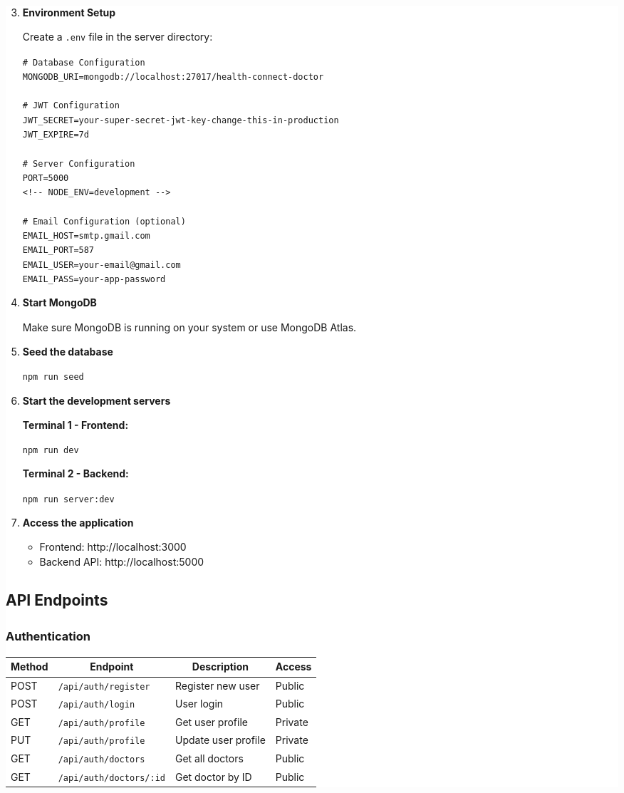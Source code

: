 3. **Environment Setup**
   
   Create a `.env` file in the server directory:
   ```env
   # Database Configuration
   MONGODB_URI=mongodb://localhost:27017/health-connect-doctor
   
   # JWT Configuration
   JWT_SECRET=your-super-secret-jwt-key-change-this-in-production
   JWT_EXPIRE=7d
   
   # Server Configuration
   PORT=5000
   <!-- NODE_ENV=development -->
   
   # Email Configuration (optional)
   EMAIL_HOST=smtp.gmail.com
   EMAIL_PORT=587
   EMAIL_USER=your-email@gmail.com
   EMAIL_PASS=your-app-password
   ```

4. **Start MongoDB**
   
   Make sure MongoDB is running on your system or use MongoDB Atlas.

5. **Seed the database**
   ```bash
   npm run seed
   ```

6. **Start the development servers**

   **Terminal 1 - Frontend:**
   ```bash
   npm run dev
   ```

   **Terminal 2 - Backend:**
   ```bash
   npm run server:dev
   ```

7. **Access the application**
   - Frontend: http://localhost:3000
   - Backend API: http://localhost:5000

## API Endpoints

### Authentication

| Method | Endpoint | Description | Access |
|--------|----------|-------------|---------|
| POST | `/api/auth/register` | Register new user | Public |
| POST | `/api/auth/login` | User login | Public |
| GET | `/api/auth/profile` | Get user profile | Private |
| PUT | `/api/auth/profile` | Update user profile | Private |
| GET | `/api/auth/doctors` | Get all doctors | Public |
| GET | `/api/auth/doctors/:id` | Get doctor by ID | Public |
